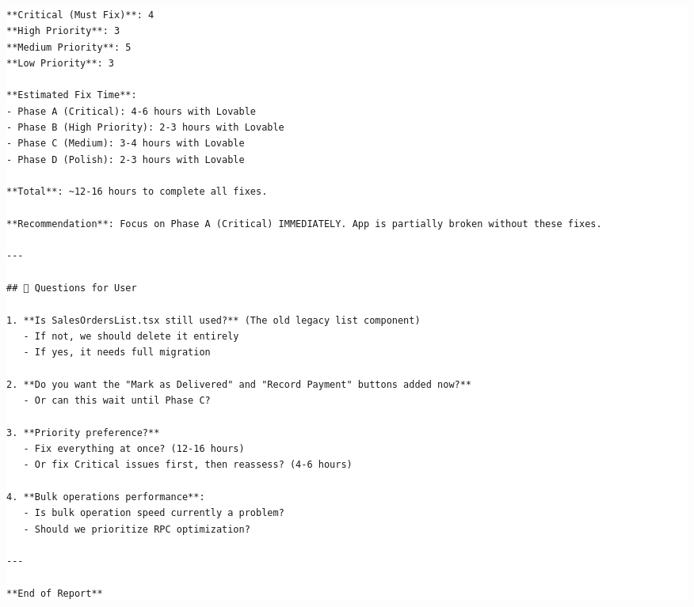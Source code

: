 ```
**Critical (Must Fix)**: 4
**High Priority**: 3
**Medium Priority**: 5
**Low Priority**: 3

**Estimated Fix Time**:
- Phase A (Critical): 4-6 hours with Lovable
- Phase B (High Priority): 2-3 hours with Lovable
- Phase C (Medium): 3-4 hours with Lovable
- Phase D (Polish): 2-3 hours with Lovable

**Total**: ~12-16 hours to complete all fixes.

**Recommendation**: Focus on Phase A (Critical) IMMEDIATELY. App is partially broken without these fixes.

---

## 💬 Questions for User

1. **Is SalesOrdersList.tsx still used?** (The old legacy list component)
   - If not, we should delete it entirely
   - If yes, it needs full migration

2. **Do you want the "Mark as Delivered" and "Record Payment" buttons added now?**
   - Or can this wait until Phase C?

3. **Priority preference?**
   - Fix everything at once? (12-16 hours)
   - Or fix Critical issues first, then reassess? (4-6 hours)

4. **Bulk operations performance**:
   - Is bulk operation speed currently a problem?
   - Should we prioritize RPC optimization?

---

**End of Report**
